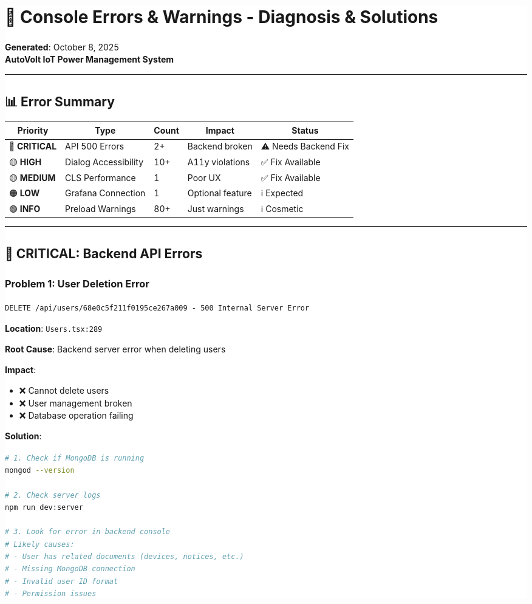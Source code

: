 # 🔧 Console Errors & Warnings - Diagnosis & Solutions

**Generated**: October 8, 2025  
**AutoVolt IoT Power Management System**

---

## 📊 **Error Summary**

| Priority | Type | Count | Impact | Status |
|----------|------|-------|--------|--------|
| 🔴 **CRITICAL** | API 500 Errors | 2+ | Backend broken | ⚠️ Needs Backend Fix |
| 🟡 **HIGH** | Dialog Accessibility | 10+ | A11y violations | ✅ Fix Available |
| 🟡 **MEDIUM** | CLS Performance | 1 | Poor UX | ✅ Fix Available |
| 🟠 **LOW** | Grafana Connection | 1 | Optional feature | ℹ️ Expected |
| 🟢 **INFO** | Preload Warnings | 80+ | Just warnings | ℹ️ Cosmetic |

---

## 🔴 **CRITICAL: Backend API Errors**

### **Problem 1: User Deletion Error**
```
DELETE /api/users/68e0c5f211f0195ce267a009 - 500 Internal Server Error
```

**Location**: `Users.tsx:289`

**Root Cause**: Backend server error when deleting users

**Impact**: 
- ❌ Cannot delete users
- ❌ User management broken
- ❌ Database operation failing

**Solution**:
```bash
# 1. Check if MongoDB is running
mongod --version

# 2. Check server logs
npm run dev:server

# 3. Look for error in backend console
# Likely causes:
# - User has related documents (devices, notices, etc.)
# - Missing MongoDB connection
# - Invalid user ID format
# - Permission issues
```

